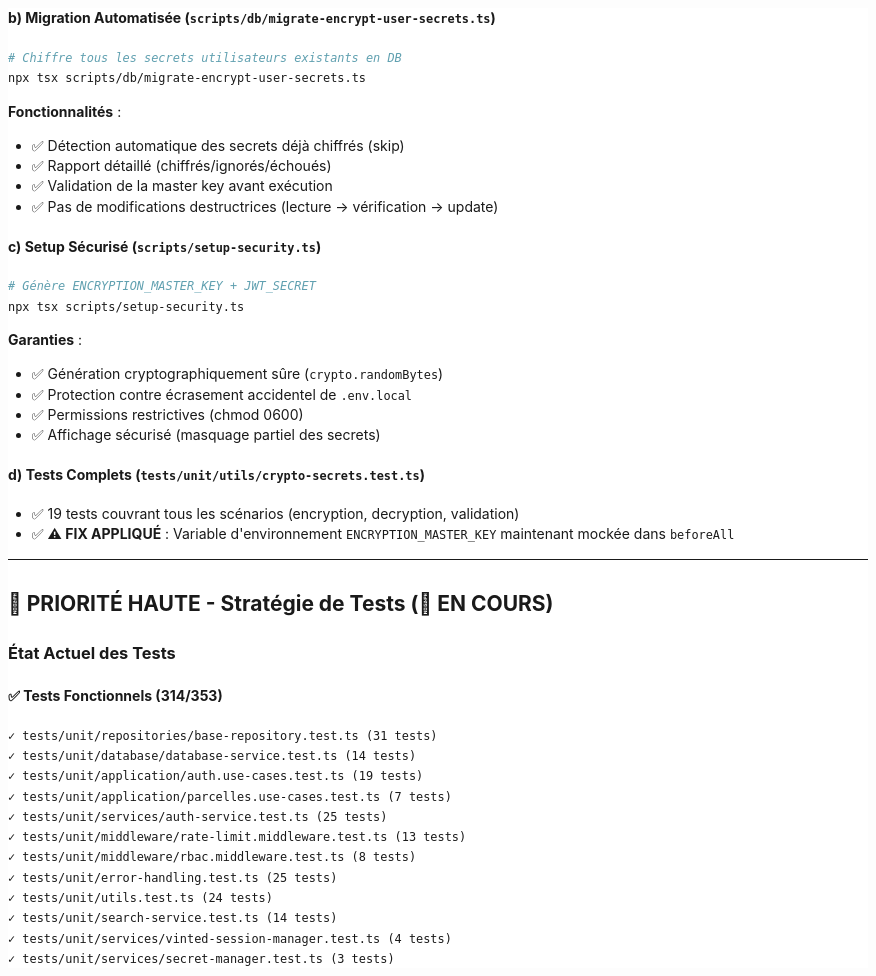 #### b) Migration Automatisée (`scripts/db/migrate-encrypt-user-secrets.ts`)

```bash
# Chiffre tous les secrets utilisateurs existants en DB
npx tsx scripts/db/migrate-encrypt-user-secrets.ts
```

**Fonctionnalités** :

- ✅ Détection automatique des secrets déjà chiffrés (skip)
- ✅ Rapport détaillé (chiffrés/ignorés/échoués)
- ✅ Validation de la master key avant exécution
- ✅ Pas de modifications destructrices (lecture → vérification → update)

#### c) Setup Sécurisé (`scripts/setup-security.ts`)

```bash
# Génère ENCRYPTION_MASTER_KEY + JWT_SECRET
npx tsx scripts/setup-security.ts
```

**Garanties** :

- ✅ Génération cryptographiquement sûre (`crypto.randomBytes`)
- ✅ Protection contre écrasement accidentel de `.env.local`
- ✅ Permissions restrictives (chmod 0600)
- ✅ Affichage sécurisé (masquage partiel des secrets)

#### d) Tests Complets (`tests/unit/utils/crypto-secrets.test.ts`)

- ✅ 19 tests couvrant tous les scénarios (encryption, decryption, validation)
- ✅ **⚠️ FIX APPLIQUÉ** : Variable d'environnement `ENCRYPTION_MASTER_KEY` maintenant mockée dans `beforeAll`

---

## 🧪 PRIORITÉ HAUTE - Stratégie de Tests (🔄 EN COURS)

### État Actuel des Tests

#### ✅ Tests Fonctionnels (314/353)

```
✓ tests/unit/repositories/base-repository.test.ts (31 tests)
✓ tests/unit/database/database-service.test.ts (14 tests)
✓ tests/unit/application/auth.use-cases.test.ts (19 tests)
✓ tests/unit/application/parcelles.use-cases.test.ts (7 tests)
✓ tests/unit/services/auth-service.test.ts (25 tests)
✓ tests/unit/middleware/rate-limit.middleware.test.ts (13 tests)
✓ tests/unit/middleware/rbac.middleware.test.ts (8 tests)
✓ tests/unit/error-handling.test.ts (25 tests)
✓ tests/unit/utils.test.ts (24 tests)
✓ tests/unit/search-service.test.ts (14 tests)
✓ tests/unit/services/vinted-session-manager.test.ts (4 tests)
✓ tests/unit/services/secret-manager.test.ts (3 tests)
```
